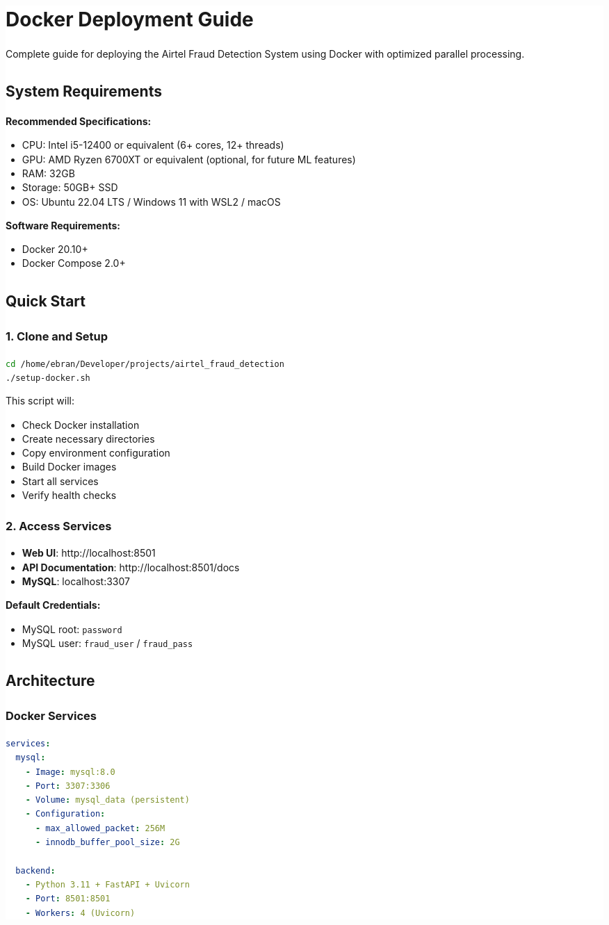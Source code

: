 # Docker Deployment Guide

Complete guide for deploying the Airtel Fraud Detection System using Docker with optimized parallel processing.

## System Requirements

**Recommended Specifications:**
- CPU: Intel i5-12400 or equivalent (6+ cores, 12+ threads)
- GPU: AMD Ryzen 6700XT or equivalent (optional, for future ML features)
- RAM: 32GB
- Storage: 50GB+ SSD
- OS: Ubuntu 22.04 LTS / Windows 11 with WSL2 / macOS

**Software Requirements:**
- Docker 20.10+
- Docker Compose 2.0+

## Quick Start

### 1. Clone and Setup

```bash
cd /home/ebran/Developer/projects/airtel_fraud_detection
./setup-docker.sh
```

This script will:
- Check Docker installation
- Create necessary directories
- Copy environment configuration
- Build Docker images
- Start all services
- Verify health checks

### 2. Access Services

- **Web UI**: http://localhost:8501
- **API Documentation**: http://localhost:8501/docs
- **MySQL**: localhost:3307

**Default Credentials:**
- MySQL root: `password`
- MySQL user: `fraud_user` / `fraud_pass`

## Architecture

### Docker Services

```yaml
services:
  mysql:
    - Image: mysql:8.0
    - Port: 3307:3306
    - Volume: mysql_data (persistent)
    - Configuration:
      - max_allowed_packet: 256M
      - innodb_buffer_pool_size: 2G

  backend:
    - Python 3.11 + FastAPI + Uvicorn
    - Port: 8501:8501
    - Workers: 4 (Uvicorn)
```